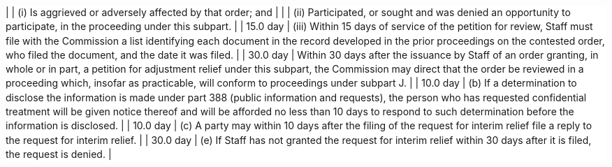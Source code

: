 |            |               (i) Is aggrieved or adversely affected by that order; and                                                                                                                                                                                                                                                                                                                                                                                                                                                                                                                                                                                                                                                                                                                                                                 |
|            |               (ii) Participated, or sought and was denied an opportunity to participate, in the proceeding under this subpart.                                                                                                                                                                                                                                                                                                                                                                                                                                                                                                                                                                                                                                                                                                          |
| 15.0 day   | (iii) Within 15 days of service of the petition for review, Staff must file with the Commission a list identifying each document in the record developed in the prior proceedings on the contested order, who filed the document, and the date it was filed.                                                                                                                                                                                                                                                                                                                                                                                                                                                                                                                                                                            |
| 30.0 day   | Within 30 days after the issuance by Staff of an order granting, in whole or in part, a petition for adjustment relief under this subpart, the Commission may direct that the order be reviewed in a proceeding which, insofar as practicable, will conform to proceedings under subpart J.                                                                                                                                                                                                                                                                                                                                                                                                                                                                                                                                             |
| 10.0 day   | (b) If a determination to disclose the information is made under part 388 (public information and requests), the person who has requested confidential treatment will be given notice thereof and will be afforded no less than 10 days to respond to such determination before the information is disclosed.                                                                                                                                                                                                                                                                                                                                                                                                                                                                                                                           |
| 10.0 day   | (c) A party may within 10 days after the filing of the request for interim relief file a reply to the request for interim relief.                                                                                                                                                                                                                                                                                                                                                                                                                                                                                                                                                                                                                                                                                                       |
| 30.0 day   | (e) If Staff has not granted the request for interim relief within 30 days after it is filed, the request is denied.                                                                                                                                                                                                                                                                                                                                                                                                                                                                                                                                                                                                                                                                                                                    |